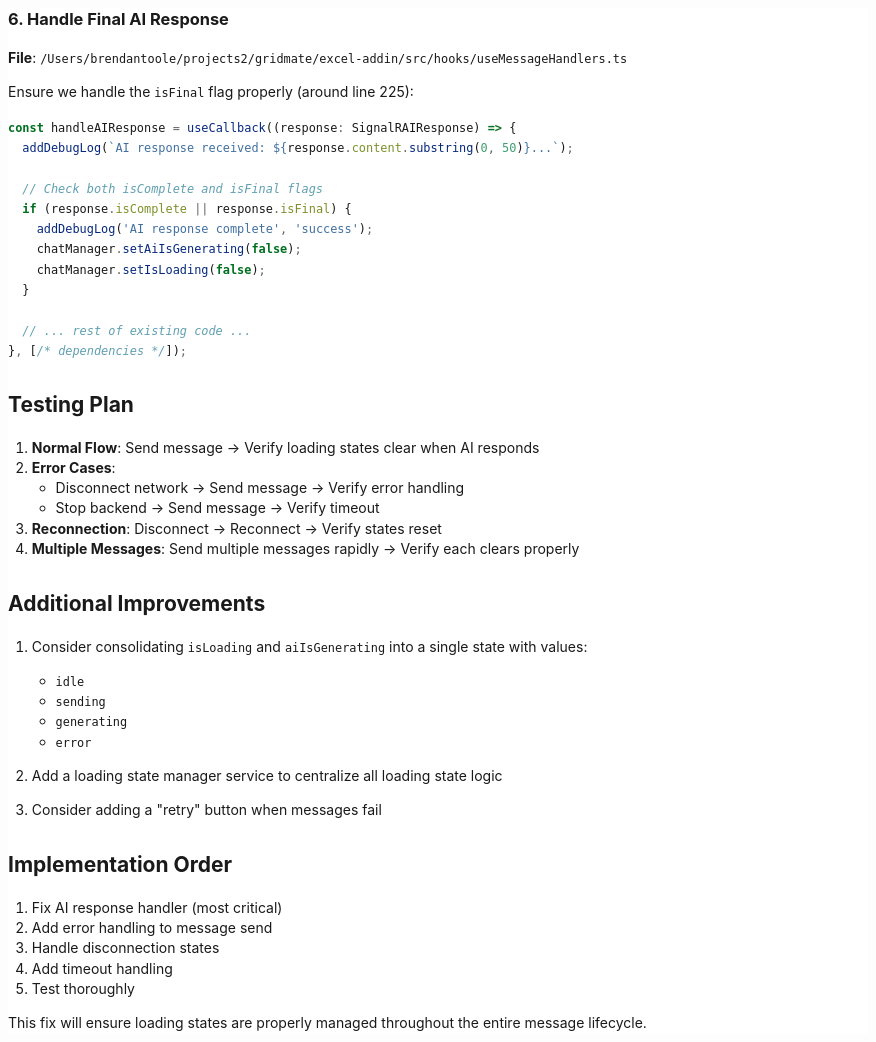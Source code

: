 ### 6. Handle Final AI Response
**File**: `/Users/brendantoole/projects2/gridmate/excel-addin/src/hooks/useMessageHandlers.ts`

Ensure we handle the `isFinal` flag properly (around line 225):
```typescript
const handleAIResponse = useCallback((response: SignalRAIResponse) => {
  addDebugLog(`AI response received: ${response.content.substring(0, 50)}...`);
  
  // Check both isComplete and isFinal flags
  if (response.isComplete || response.isFinal) {
    addDebugLog('AI response complete', 'success');
    chatManager.setAiIsGenerating(false);
    chatManager.setIsLoading(false);
  }
  
  // ... rest of existing code ...
}, [/* dependencies */]);
```

## Testing Plan

1. **Normal Flow**: Send message → Verify loading states clear when AI responds
2. **Error Cases**: 
   - Disconnect network → Send message → Verify error handling
   - Stop backend → Send message → Verify timeout
3. **Reconnection**: Disconnect → Reconnect → Verify states reset
4. **Multiple Messages**: Send multiple messages rapidly → Verify each clears properly

## Additional Improvements

1. Consider consolidating `isLoading` and `aiIsGenerating` into a single state with values:
   - `idle`
   - `sending`
   - `generating`
   - `error`

2. Add a loading state manager service to centralize all loading state logic

3. Consider adding a "retry" button when messages fail

## Implementation Order

1. Fix AI response handler (most critical)
2. Add error handling to message send
3. Handle disconnection states
4. Add timeout handling
5. Test thoroughly

This fix will ensure loading states are properly managed throughout the entire message lifecycle.